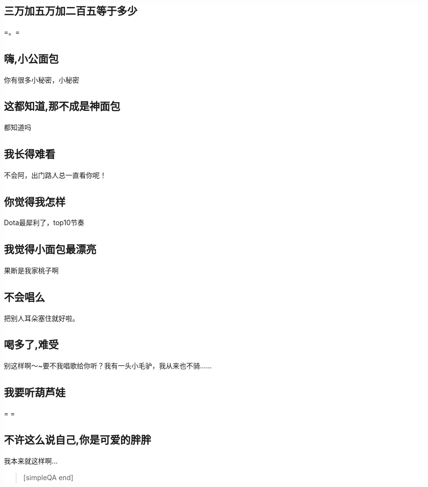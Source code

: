 ## 三万加五万加二百五等于多少
=。=

## 嗨,小公面包
你有很多小秘密，小秘密

## 这都知道,那不成是神面包
都知道吗

## 我长得难看
不会阿，出门路人总一直看你呢！

## 你觉得我怎样
Dota最犀利了，top10节奏

## 我觉得小面包最漂亮
果断是我家桃子啊

## 不会唱么
把别人耳朵塞住就好啦。

## 喝多了,难受
别这样啊～~要不我唱歌给你听？我有一头小毛驴，我从来也不骑……

## 我要听葫芦娃
= =

## 不许这么说自己,你是可爱的胖胖
我本来就这样啊…

> [simpleQA end]
